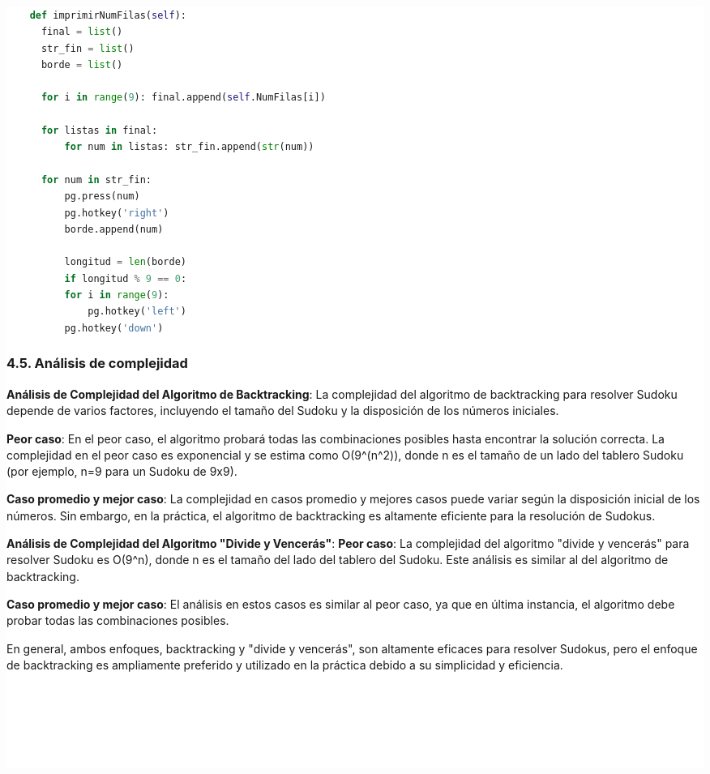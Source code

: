 ```python
	def imprimirNumFilas(self):
	  final = list()
	  str_fin = list()
	  borde = list()
	
	  for i in range(9): final.append(self.NumFilas[i])
	
	  for listas in final:
	      for num in listas: str_fin.append(str(num))
	
	  for num in str_fin:
	      pg.press(num)
	      pg.hotkey('right')
	      borde.append(num)
	
	      longitud = len(borde)
	      if longitud % 9 == 0:
		  for i in range(9):
		      pg.hotkey('left')
		  pg.hotkey('down')

```

### 4.5. Análisis de complejidad

**Análisis de Complejidad del Algoritmo de Backtracking**:
La complejidad del algoritmo de backtracking para resolver Sudoku depende de varios factores, incluyendo el tamaño del Sudoku y la disposición de los números iniciales.

**Peor caso**: En el peor caso, el algoritmo probará todas las combinaciones posibles hasta encontrar la solución correcta. La complejidad en el peor caso es exponencial y se estima como O(9^(n^2)), donde n es el tamaño de un lado del tablero Sudoku (por ejemplo, n=9 para un Sudoku de 9x9).

**Caso promedio y mejor caso**: La complejidad en casos promedio y mejores casos puede variar según la disposición inicial de los números. Sin embargo, en la práctica, el algoritmo de backtracking es altamente eficiente para la resolución de Sudokus.

**Análisis de Complejidad del Algoritmo "Divide y Vencerás"**:
**Peor caso**: La complejidad del algoritmo "divide y vencerás" para resolver Sudoku es O(9^n), donde n es el tamaño del lado del tablero del Sudoku. Este análisis es similar al del algoritmo de backtracking.

**Caso promedio y mejor caso**: El análisis en estos casos es similar al peor caso, ya que en última instancia, el algoritmo debe probar todas las combinaciones posibles.

En general, ambos enfoques, backtracking y "divide y vencerás", son altamente eficaces para resolver Sudokus, pero el enfoque de backtracking es ampliamente preferido y utilizado en la práctica debido a su simplicidad y eficiencia.

<br>
<br>
<br>
<br>
<br>
